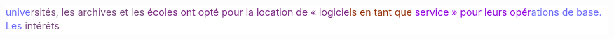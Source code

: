 <span style="color: rgb(104, 103, 252);">u</span><span style="color: rgb(104, 103, 252);">n</span><span style="color: rgb(104, 103, 252);">i</span><span style="color: rgb(104, 103, 252);">v</span><span style="color: rgb(104, 103, 252);">e</span><span style="color: rgb(119, 70, 124);">r</span><span style="color: rgb(119, 70, 124);">s</span><span style="color: rgb(119, 70, 124);">i</span><span style="color: rgb(119, 70, 124);">t</span><span style="color: rgb(119, 70, 124);">é</span><span style="color: rgb(119, 70, 124);">s</span><span style="color: rgb(119, 70, 124);">,</span> <span style="color: rgb(119, 70, 124);">l</span><span style="color: rgb(119, 70, 124);">e</span><span style="color: rgb(119, 70, 124);">s</span> <span style="color: rgb(119, 70, 124);">a</span><span style="color: rgb(119, 70, 124);">r</span><span style="color: rgb(119, 70, 124);">c</span><span style="color: rgb(119, 70, 124);">h</span><span style="color: rgb(119, 70, 124);">i</span><span style="color: rgb(119, 70, 124);">v</span><span style="color: rgb(119, 70, 124);">e</span><span style="color: rgb(119, 70, 124);">s</span> <span style="color: rgb(119, 70, 124);">e</span><span style="color: rgb(119, 70, 124);">t</span> <span style="color: rgb(119, 70, 124);">l</span><span style="color: rgb(119, 70, 124);">e</span><span style="color: rgb(119, 70, 124);">s</span> <span style="color: rgb(124, 39, 133);">é</span><span style="color: rgb(124, 39, 133);">c</span><span style="color: rgb(124, 39, 133);">o</span><span style="color: rgb(124, 39, 133);">l</span><span style="color: rgb(124, 39, 133);">e</span><span style="color: rgb(124, 39, 133);">s</span> <span style="color: rgb(124, 39, 133);">o</span><span style="color: rgb(124, 39, 133);">n</span><span style="color: rgb(124, 39, 133);">t</span> <span style="color: rgb(124, 39, 133);">o</span><span style="color: rgb(124, 39, 133);">p</span><span style="color: rgb(124, 39, 133);">t</span><span style="color: rgb(124, 39, 133);">é</span> <span style="color: rgb(124, 39, 133);">p</span><span style="color: rgb(124, 39, 133);">o</span><span style="color: rgb(124, 39, 133);">u</span><span style="color: rgb(124, 39, 133);">r</span> <span style="color: rgb(124, 39, 133);">l</span><span style="color: rgb(124, 39, 133);">a</span> <span style="color: rgb(124, 39, 133);">l</span><span style="color: rgb(124, 39, 133);">o</span><span style="color: rgb(124, 39, 133);">c</span><span style="color: rgb(124, 39, 133);">a</span><span style="color: rgb(124, 39, 133);">t</span><span style="color: rgb(124, 39, 133);">i</span><span style="color: rgb(124, 39, 133);">o</span><span style="color: rgb(124, 39, 133);">n</span> <span style="color: rgb(124, 39, 133);">d</span><span style="color: rgb(124, 39, 133);">e</span> <span style="color: rgb(124, 39, 133);">«</span>&nbsp;<span style="color: rgb(124, 39, 133);">l</span><span style="color: rgb(124, 39, 133);">o</span><span style="color: rgb(124, 39, 133);">g</span><span style="color: rgb(124, 39, 133);">i</span><span style="color: rgb(124, 39, 133);">c</span><span style="color: rgb(124, 39, 133);">i</span><span style="color: rgb(124, 39, 133);">e</span><span style="color: rgb(148, 49, 10);">l</span><span style="color: rgb(148, 49, 10);">s</span> <span style="color: rgb(148, 49, 10);">e</span><span style="color: rgb(148, 49, 10);">n</span> <span style="color: rgb(148, 49, 10);">t</span><span style="color: rgb(148, 49, 10);">a</span><span style="color: rgb(148, 49, 10);">n</span><span style="color: rgb(148, 49, 10);">t</span> <span style="color: rgb(148, 49, 10);">q</span><span style="color: rgb(148, 49, 10);">u</span><span style="color: rgb(148, 49, 10);">e</span> <span style="color: rgb(145, 2, 222);">s</span><span style="color: rgb(145, 2, 222);">e</span><span style="color: rgb(145, 2, 222);">r</span><span style="color: rgb(145, 2, 222);">v</span><span style="color: rgb(145, 2, 222);">i</span><span style="color: rgb(145, 2, 222);">c</span><span style="color: rgb(145, 2, 222);">e</span>&nbsp;<span style="color: rgb(145, 2, 222);">»</span> <span style="color: rgb(145, 2, 222);">p</span><span style="color: rgb(145, 2, 222);">o</span><span style="color: rgb(145, 2, 222);">u</span><span style="color: rgb(145, 2, 222);">r</span> <span style="color: rgb(145, 2, 222);">l</span><span style="color: rgb(145, 2, 222);">e</span><span style="color: rgb(145, 2, 222);">u</span><span style="color: rgb(145, 2, 222);">r</span><span style="color: rgb(145, 2, 222);">s</span> <span style="color: rgb(145, 2, 222);">o</span><span style="color: rgb(145, 2, 222);">p</span><span style="color: rgb(145, 2, 222);">é</span><span style="color: rgb(145, 2, 222);">r</span><span style="color: rgb(104, 103, 252);">a</span><span style="color: rgb(104, 103, 252);">t</span><span style="color: rgb(104, 103, 252);">i</span><span style="color: rgb(104, 103, 252);">o</span><span style="color: rgb(104, 103, 252);">n</span><span style="color: rgb(104, 103, 252);">s</span> <span style="color: rgb(104, 103, 252);">d</span><span style="color: rgb(104, 103, 252);">e</span> <span style="color: rgb(104, 103, 252);">b</span><span style="color: rgb(104, 103, 252);">a</span><span style="color: rgb(104, 103, 252);">s</span><span style="color: rgb(104, 103, 252);">e</span><span style="color: rgb(104, 103, 252);">.</span> <span style="color: rgb(104, 103, 252);">L</span><span style="color: rgb(104, 103, 252);">e</span><span style="color: rgb(104, 103, 252);">s</span> <span style="color: rgb(119, 70, 124);">i</span><span style="color: rgb(119, 70, 124);">n</span><span style="color: rgb(119, 70, 124);">t</span><span style="color: rgb(119, 70, 124);">é</span><span style="color: rgb(119, 70, 124);">r</span><span style="color: rgb(119, 70, 124);">ê</span><span style="color: rgb(119, 70, 124);">t</span><span style="color: rgb(119, 70, 124);">s</span>